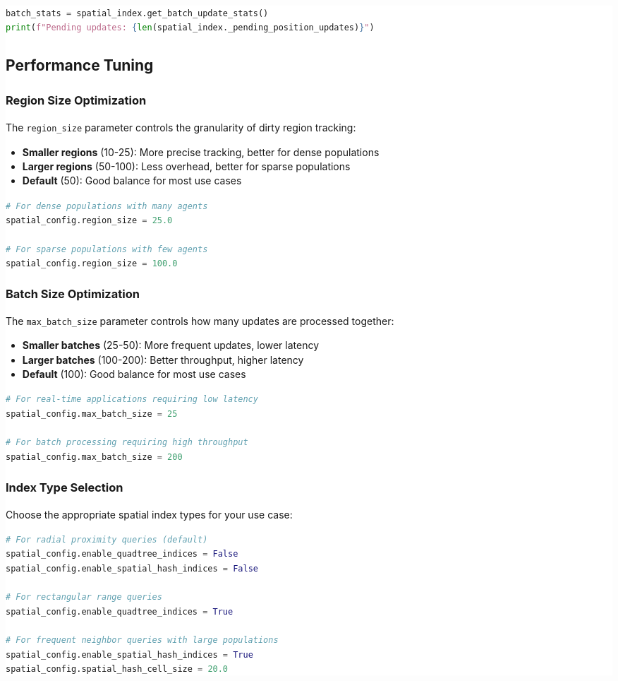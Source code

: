 ```python
batch_stats = spatial_index.get_batch_update_stats()
print(f"Pending updates: {len(spatial_index._pending_position_updates)}")
```

## Performance Tuning

### Region Size Optimization

The `region_size` parameter controls the granularity of dirty region tracking:

- **Smaller regions** (10-25): More precise tracking, better for dense populations
- **Larger regions** (50-100): Less overhead, better for sparse populations
- **Default** (50): Good balance for most use cases

```python
# For dense populations with many agents
spatial_config.region_size = 25.0

# For sparse populations with few agents
spatial_config.region_size = 100.0
```

### Batch Size Optimization

The `max_batch_size` parameter controls how many updates are processed together:

- **Smaller batches** (25-50): More frequent updates, lower latency
- **Larger batches** (100-200): Better throughput, higher latency
- **Default** (100): Good balance for most use cases

```python
# For real-time applications requiring low latency
spatial_config.max_batch_size = 25

# For batch processing requiring high throughput
spatial_config.max_batch_size = 200
```

### Index Type Selection

Choose the appropriate spatial index types for your use case:

```python
# For radial proximity queries (default)
spatial_config.enable_quadtree_indices = False
spatial_config.enable_spatial_hash_indices = False

# For rectangular range queries
spatial_config.enable_quadtree_indices = True

# For frequent neighbor queries with large populations
spatial_config.enable_spatial_hash_indices = True
spatial_config.spatial_hash_cell_size = 20.0
```
